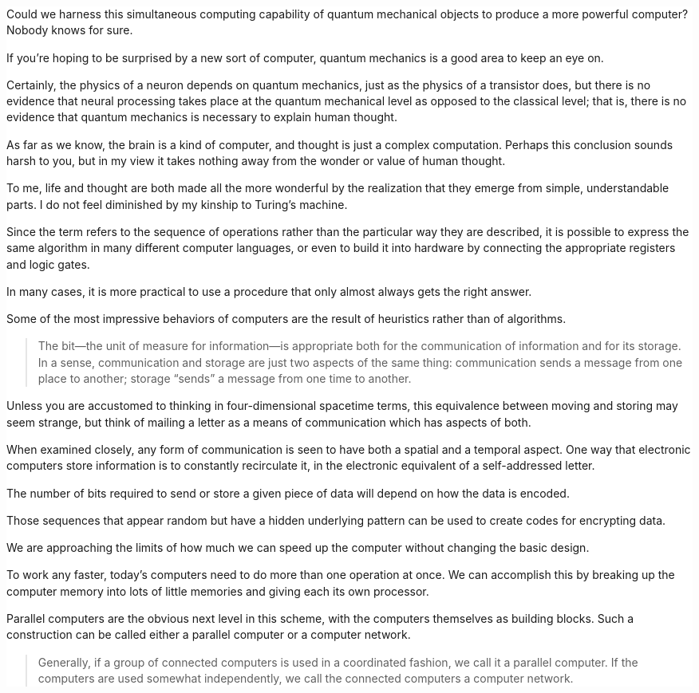 Could we harness this simultaneous computing capability of quantum mechanical objects to produce a more powerful computer? Nobody knows for sure.

If you’re hoping to be surprised by a new sort of computer, quantum mechanics is a good area to keep an eye on.

Certainly, the physics of a neuron depends on quantum mechanics, just as the physics of a transistor does, but there is no evidence that neural processing takes place at the quantum mechanical level as opposed to the classical level; that is, there is no evidence that quantum mechanics is necessary to explain human thought.

As far as we know, the brain is a kind of computer, and thought is just a complex computation. Perhaps this conclusion sounds harsh to you, but in my view it takes nothing away from the wonder or value of human thought.

To me, life and thought are both made all the more wonderful by the realization that they emerge from simple, understandable parts. I do not feel diminished by my kinship to Turing’s machine.

Since the term refers to the sequence of operations rather than the particular way they are described, it is possible to express the same algorithm in many different computer languages, or even to build it into hardware by connecting the appropriate registers and logic gates.

In many cases, it is more practical to use a procedure that only almost always gets the right answer.

Some of the most impressive behaviors of computers are the result of heuristics rather than of algorithms.

> The bit—the unit of measure for information—is appropriate both for the communication of information and for its storage. In a sense, communication and storage are just two aspects of the same thing: communication sends a message from one place to another; storage “sends” a message from one time to another.

Unless you are accustomed to thinking in four-dimensional spacetime terms, this equivalence between moving and storing may seem strange, but think of mailing a letter as a means of communication which has aspects of both.

When examined closely, any form of communication is seen to have both a spatial and a temporal aspect. One way that electronic computers store information is to constantly recirculate it, in the electronic equivalent of a self-addressed letter.

The number of bits required to send or store a given piece of data will depend on how the data is encoded.

Those sequences that appear random but have a hidden underlying pattern can be used to create codes for encrypting data.

We are approaching the limits of how much we can speed up the computer without changing the basic design.

To work any faster, today’s computers need to do more than one operation at once. We can accomplish this by breaking up the computer memory into lots of little memories and giving each its own processor.

Parallel computers are the obvious next level in this scheme, with the computers themselves as building blocks. Such a construction can be called either a parallel computer or a computer network.

> Generally, if a group of connected computers is used in a coordinated fashion, we call it a parallel computer. If the computers are used somewhat independently, we call the connected computers a computer network.
